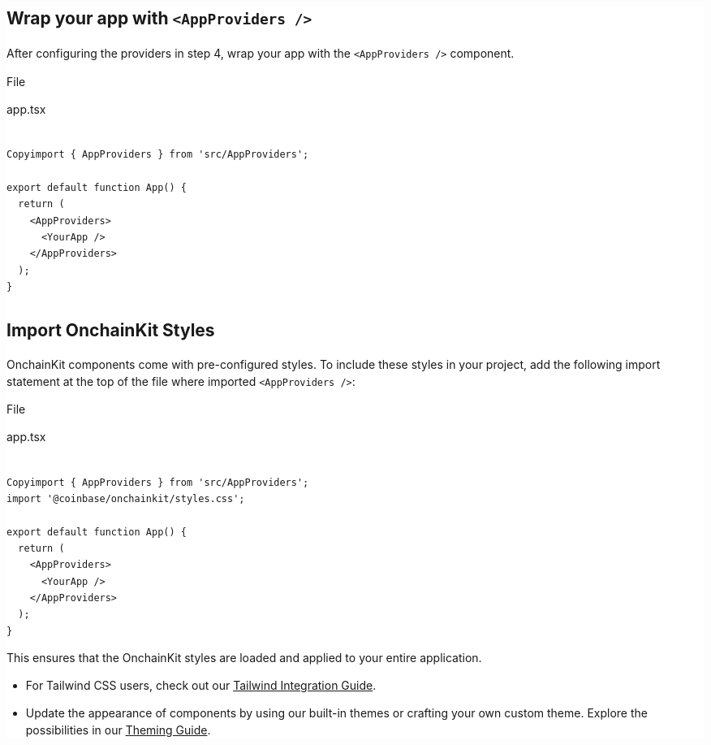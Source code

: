 ## Wrap your app with `<AppProviders />`

After configuring the providers in step 4, wrap your app with
the `<AppProviders />` component.

File

app.tsx

```vocs_Code

Copyimport { AppProviders } from 'src/AppProviders';

export default function App() {
  return (
    <AppProviders>
      <YourApp />
    </AppProviders>
  );
}
```

## Import OnchainKit Styles

OnchainKit components come with pre-configured styles.
To include these styles in your project, add the following import
statement at the top of the file where imported `<AppProviders />`:

File

app.tsx

```vocs_Code

Copyimport { AppProviders } from 'src/AppProviders';
import '@coinbase/onchainkit/styles.css';

export default function App() {
  return (
    <AppProviders>
      <YourApp />
    </AppProviders>
  );
}
```

This ensures that the OnchainKit styles are loaded and applied to your entire application.

- For Tailwind CSS users, check out our [Tailwind Integration Guide](https://docs.base.org/builderkits/onchainkit/guides/tailwind).

- Update the appearance of components by using our built-in themes or crafting your own custom theme.
  Explore the possibilities in our [Theming Guide](https://docs.base.org/builderkits/onchainkit/guides/themes).
